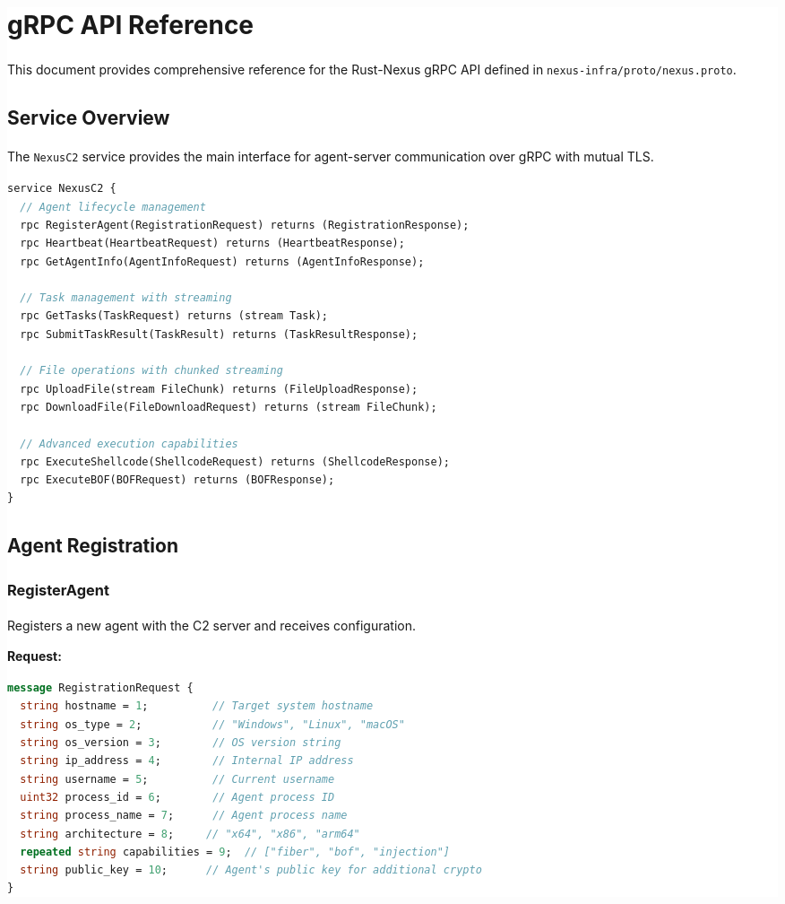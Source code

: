 # gRPC API Reference

This document provides comprehensive reference for the Rust-Nexus gRPC API defined in `nexus-infra/proto/nexus.proto`.

## Service Overview

The `NexusC2` service provides the main interface for agent-server communication over gRPC with mutual TLS.

```protobuf
service NexusC2 {
  // Agent lifecycle management
  rpc RegisterAgent(RegistrationRequest) returns (RegistrationResponse);
  rpc Heartbeat(HeartbeatRequest) returns (HeartbeatResponse);
  rpc GetAgentInfo(AgentInfoRequest) returns (AgentInfoResponse);

  // Task management with streaming
  rpc GetTasks(TaskRequest) returns (stream Task);
  rpc SubmitTaskResult(TaskResult) returns (TaskResultResponse);

  // File operations with chunked streaming
  rpc UploadFile(stream FileChunk) returns (FileUploadResponse);
  rpc DownloadFile(FileDownloadRequest) returns (stream FileChunk);

  // Advanced execution capabilities
  rpc ExecuteShellcode(ShellcodeRequest) returns (ShellcodeResponse);
  rpc ExecuteBOF(BOFRequest) returns (BOFResponse);
}
```

## Agent Registration

### RegisterAgent

Registers a new agent with the C2 server and receives configuration.

**Request:**
```protobuf
message RegistrationRequest {
  string hostname = 1;          // Target system hostname
  string os_type = 2;           // "Windows", "Linux", "macOS"
  string os_version = 3;        // OS version string
  string ip_address = 4;        // Internal IP address
  string username = 5;          // Current username
  uint32 process_id = 6;        // Agent process ID
  string process_name = 7;      // Agent process name
  string architecture = 8;     // "x64", "x86", "arm64"
  repeated string capabilities = 9;  // ["fiber", "bof", "injection"]
  string public_key = 10;      // Agent's public key for additional crypto
}
```
